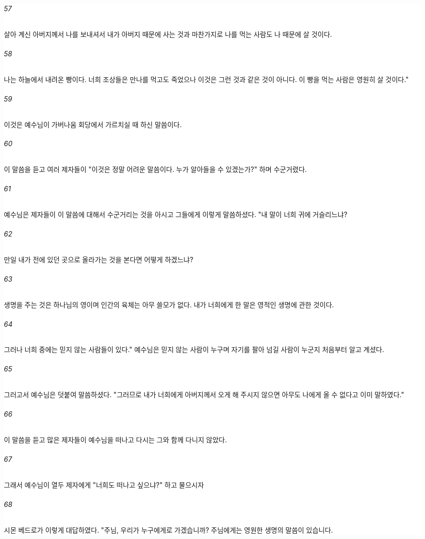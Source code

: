 ###### 57 

살아 계신 아버지께서 나를 보내셔서 내가 아버지 때문에 사는 것과 마찬가지로 나를 먹는 사람도 나 때문에 살 것이다. 



###### 58 

나는 하늘에서 내려온 빵이다. 너희 조상들은 만나를 먹고도 죽었으나 이것은 그런 것과 같은 것이 아니다. 이 빵을 먹는 사람은 영원히 살 것이다." 



###### 59 

이것은 예수님이 가버나움 회당에서 가르치실 때 하신 말씀이다. 



###### 60 

이 말씀을 듣고 여러 제자들이 "이것은 정말 어려운 말씀이다. 누가 알아들을 수 있겠는가?" 하며 수군거렸다. 



###### 61 

예수님은 제자들이 이 말씀에 대해서 수군거리는 것을 아시고 그들에게 이렇게 말씀하셨다. "내 말이 너희 귀에 거슬리느냐? 



###### 62 

만일 내가 전에 있던 곳으로 올라가는 것을 본다면 어떻게 하겠느냐? 



###### 63 

생명을 주는 것은 하나님의 영이며 인간의 육체는 아무 쓸모가 없다. 내가 너희에게 한 말은 영적인 생명에 관한 것이다. 



###### 64 

그러나 너희 중에는 믿지 않는 사람들이 있다." 예수님은 믿지 않는 사람이 누구며 자기를 팔아 넘길 사람이 누군지 처음부터 알고 계셨다. 



###### 65 

그러고서 예수님은 덧붙여 말씀하셨다. "그러므로 내가 너희에게 아버지께서 오게 해 주시지 않으면 아무도 나에게 올 수 없다고 이미 말하였다." 



###### 66 

이 말씀을 듣고 많은 제자들이 예수님을 떠나고 다시는 그와 함께 다니지 않았다. 



###### 67 

그래서 예수님이 열두 제자에게 "너희도 떠나고 싶으냐?" 하고 물으시자 



###### 68 

시몬 베드로가 이렇게 대답하였다. "주님, 우리가 누구에게로 가겠습니까? 주님에게는 영원한 생명의 말씀이 있습니다. 
